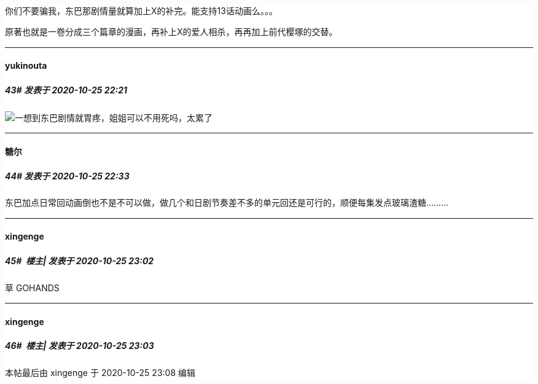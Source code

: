 


你们不要骗我，东巴那剧情量就算加上X的补完。能支持13话动画么。。。


原著也就是一卷分成三个篇章的漫画，再补上X的爱人相杀，再再加上前代樱塚的交替。







*****

####  yukinouta  
##### 43#       发表于 2020-10-25 22:21



<img src="https://static.saraba1st.com/image/smiley/face2017/018.png" referrerpolicy="no-referrer">一想到东巴剧情就胃疼，姐姐可以不用死吗，太累了







*****

####  糖尔  
##### 44#       发表于 2020-10-25 22:33




东巴加点日常回动画倒也不是不可以做，做几个和日剧节奏差不多的单元回还是可行的，顺便每集发点玻璃渣糖………







*****

####  xingenge  
##### 45#         楼主| 发表于 2020-10-25 23:02




草 GOHANDS







*****

####  xingenge  
##### 46#         楼主| 发表于 2020-10-25 23:03



 本帖最后由 xingenge 于 2020-10-25 23:08 编辑 
